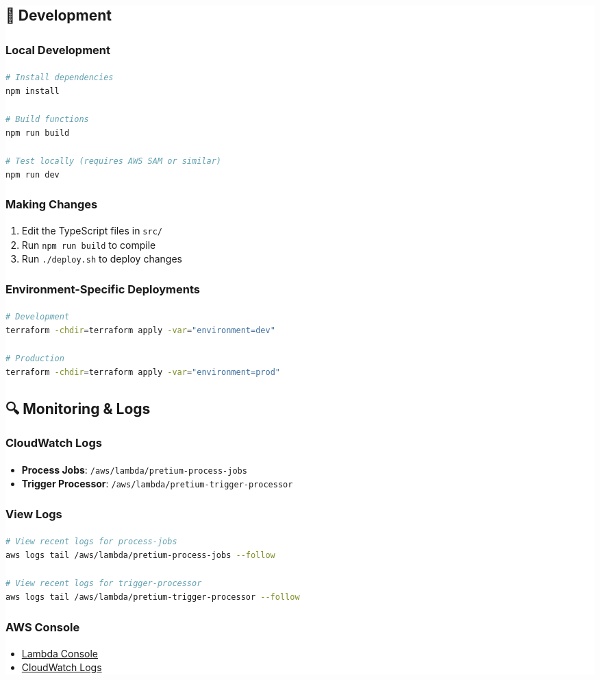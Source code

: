 ## 🔧 Development

### Local Development

```bash
# Install dependencies
npm install

# Build functions
npm run build

# Test locally (requires AWS SAM or similar)
npm run dev
```

### Making Changes

1. Edit the TypeScript files in `src/`
2. Run `npm run build` to compile
3. Run `./deploy.sh` to deploy changes

### Environment-Specific Deployments

```bash
# Development
terraform -chdir=terraform apply -var="environment=dev"

# Production
terraform -chdir=terraform apply -var="environment=prod"
```

## 🔍 Monitoring & Logs

### CloudWatch Logs

- **Process Jobs**: `/aws/lambda/pretium-process-jobs`
- **Trigger Processor**: `/aws/lambda/pretium-trigger-processor`

### View Logs

```bash
# View recent logs for process-jobs
aws logs tail /aws/lambda/pretium-process-jobs --follow

# View recent logs for trigger-processor
aws logs tail /aws/lambda/pretium-trigger-processor --follow
```

### AWS Console

- [Lambda Console](https://console.aws.amazon.com/lambda/)
- [CloudWatch Logs](https://console.aws.amazon.com/cloudwatch/home#logsV2:log-groups)
